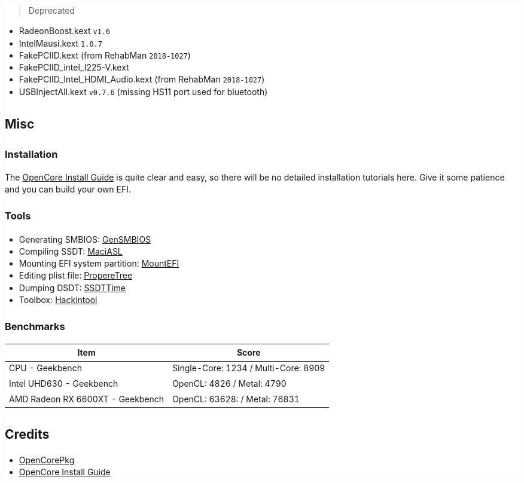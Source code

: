 > Deprecated

* RadeonBoost.kext `v1.6`
* IntelMausi.kext `1.0.7`
* FakePCIID.kext (from RehabMan `2018-1027`)
* FakePCIID_intel_I225-V.kext
* FakePCIID_Intel_HDMI_Audio.kext (from RehabMan `2018-1027`)
* USBInjectAll.kext `v0.7.6` (missing HS11 port used for bluetooth)

## Misc

### Installation

The [OpenCore Install Guide](https://dortania.github.io/OpenCore-Install-Guide/) is quite clear and easy, so there will be no detailed installation tutorials here. Give it some patience and you can build your own EFI.

### Tools

* Generating SMBIOS: [GenSMBIOS](https://github.com/corpnewt/GenSMBIOS)
* Compiling SSDT: [MaciASL](https://github.com/acidanthera/MaciASL)
* Mounting EFI system partition: [MountEFI](https://github.com/corpnewt/MountEFI)
* Editing plist file: [PropereTree](https://github.com/corpnewt/ProperTree)
* Dumping DSDT: [SSDTTime](https://github.com/corpnewt/SSDTTime)
* Toolbox: [Hackintool](https://github.com/headkaze/Hackintool)

### Benchmarks

| Item | Score |
|---|---|
| CPU - Geekbench | Single-Core: 1234 / Multi-Core: 8909 |
| Intel UHD630 - Geekbench | OpenCL: 4826 / Metal: 4790 |
| AMD Radeon RX 6600XT - Geekbench | OpenCL: 63628: / Metal: 76831 |

## Credits

* [OpenCorePkg](https://github.com/acidanthera/OpenCorePkg)
* [OpenCore Install Guide](https://dortania.github.io/OpenCore-Install-Guide/)

